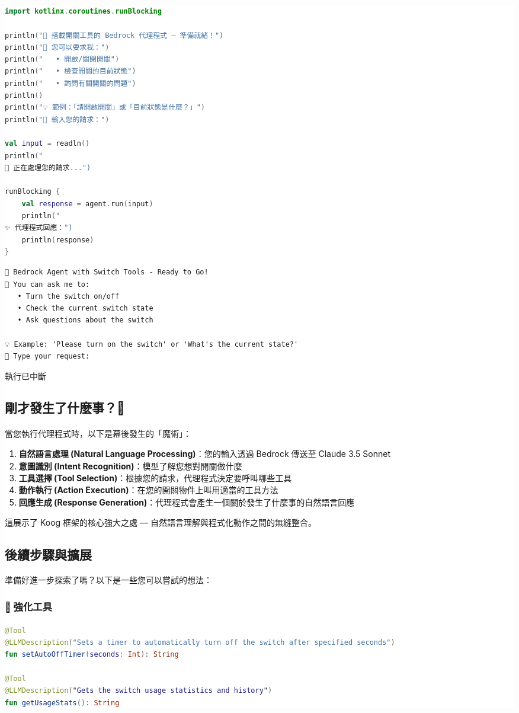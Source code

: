 ```kotlin
import kotlinx.coroutines.runBlocking

println("🎉 搭載開關工具的 Bedrock 代理程式 — 準備就緒！")
println("💬 您可以要求我：")
println("   • 開啟/關閉開關")
println("   • 檢查開關的目前狀態")
println("   • 詢問有關開關的問題")
println()
println("💡 範例：「請開啟開關」或「目前狀態是什麼？」")
println("📝 輸入您的請求：")

val input = readln()
println("
🤖 正在處理您的請求...")

runBlocking {
    val response = agent.run(input)
    println("
✨ 代理程式回應：")
    println(response)
}
```

    🎉 Bedrock Agent with Switch Tools - Ready to Go!
    💬 You can ask me to:
       • Turn the switch on/off
       • Check the current switch state
       • Ask questions about the switch
    
    💡 Example: 'Please turn on the switch' or 'What's the current state?'
    📝 Type your request:

執行已中斷

## 剛才發生了什麼事？🎯

當您執行代理程式時，以下是幕後發生的「魔術」：

1.  **自然語言處理 (Natural Language Processing)**：您的輸入透過 Bedrock 傳送至 Claude 3.5 Sonnet
2.  **意圖識別 (Intent Recognition)**：模型了解您想對開關做什麼
3.  **工具選擇 (Tool Selection)**：根據您的請求，代理程式決定要呼叫哪些工具
4.  **動作執行 (Action Execution)**：在您的開關物件上叫用適當的工具方法
5.  **回應生成 (Response Generation)**：代理程式會產生一個關於發生了什麼事的自然語言回應

這展示了 Koog 框架的核心強大之處 — 自然語言理解與程式化動作之間的無縫整合。

## 後續步驟與擴展

準備好進一步探索了嗎？以下是一些您可以嘗試的想法：

### 🔧 強化工具

```kotlin
@Tool
@LLMDescription("Sets a timer to automatically turn off the switch after specified seconds")
fun setAutoOffTimer(seconds: Int): String

@Tool
@LLMDescription("Gets the switch usage statistics and history")
fun getUsageStats(): String
```
